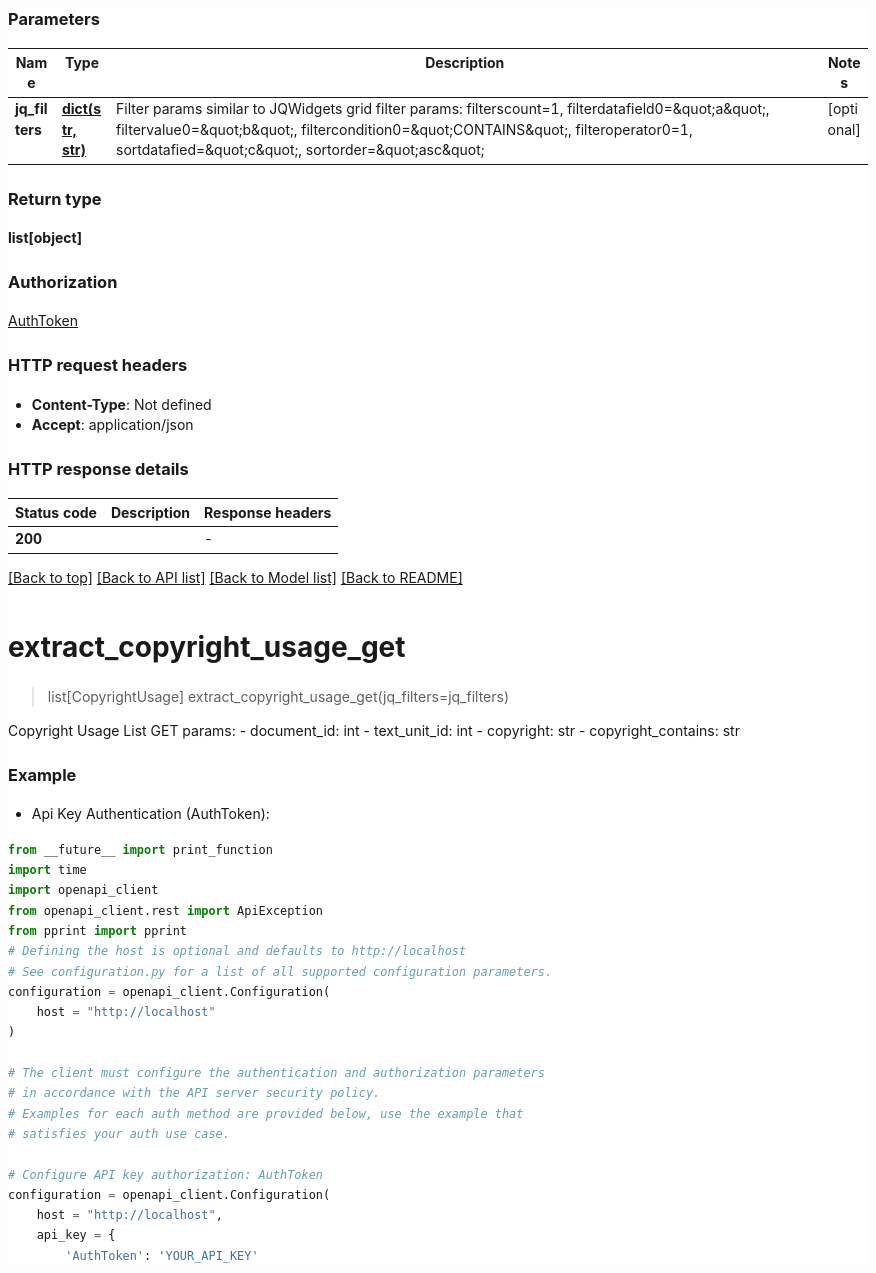 ### Parameters

Name | Type | Description  | Notes
------------- | ------------- | ------------- | -------------
 **jq_filters** | [**dict(str, str)**](str.md)| Filter params similar to JQWidgets grid filter params:                             filterscount&#x3D;1,                             filterdatafield0&#x3D;\&quot;a\&quot;,                             filtervalue0&#x3D;\&quot;b\&quot;,                             filtercondition0&#x3D;\&quot;CONTAINS\&quot;,                             filteroperator0&#x3D;1,                             sortdatafied&#x3D;\&quot;c\&quot;,                            sortorder&#x3D;\&quot;asc\&quot;                             | [optional] 

### Return type

**list[object]**

### Authorization

[AuthToken](../README.md#AuthToken)

### HTTP request headers

 - **Content-Type**: Not defined
 - **Accept**: application/json

### HTTP response details
| Status code | Description | Response headers |
|-------------|-------------|------------------|
**200** |  |  -  |

[[Back to top]](#) [[Back to API list]](../README.md#documentation-for-api-endpoints) [[Back to Model list]](../README.md#documentation-for-models) [[Back to README]](../README.md)

# **extract_copyright_usage_get**
> list[CopyrightUsage] extract_copyright_usage_get(jq_filters=jq_filters)



Copyright Usage List  GET params:   - document_id: int   - text_unit_id: int   - copyright: str   - copyright_contains: str

### Example

* Api Key Authentication (AuthToken):
```python
from __future__ import print_function
import time
import openapi_client
from openapi_client.rest import ApiException
from pprint import pprint
# Defining the host is optional and defaults to http://localhost
# See configuration.py for a list of all supported configuration parameters.
configuration = openapi_client.Configuration(
    host = "http://localhost"
)

# The client must configure the authentication and authorization parameters
# in accordance with the API server security policy.
# Examples for each auth method are provided below, use the example that
# satisfies your auth use case.

# Configure API key authorization: AuthToken
configuration = openapi_client.Configuration(
    host = "http://localhost",
    api_key = {
        'AuthToken': 'YOUR_API_KEY'
```